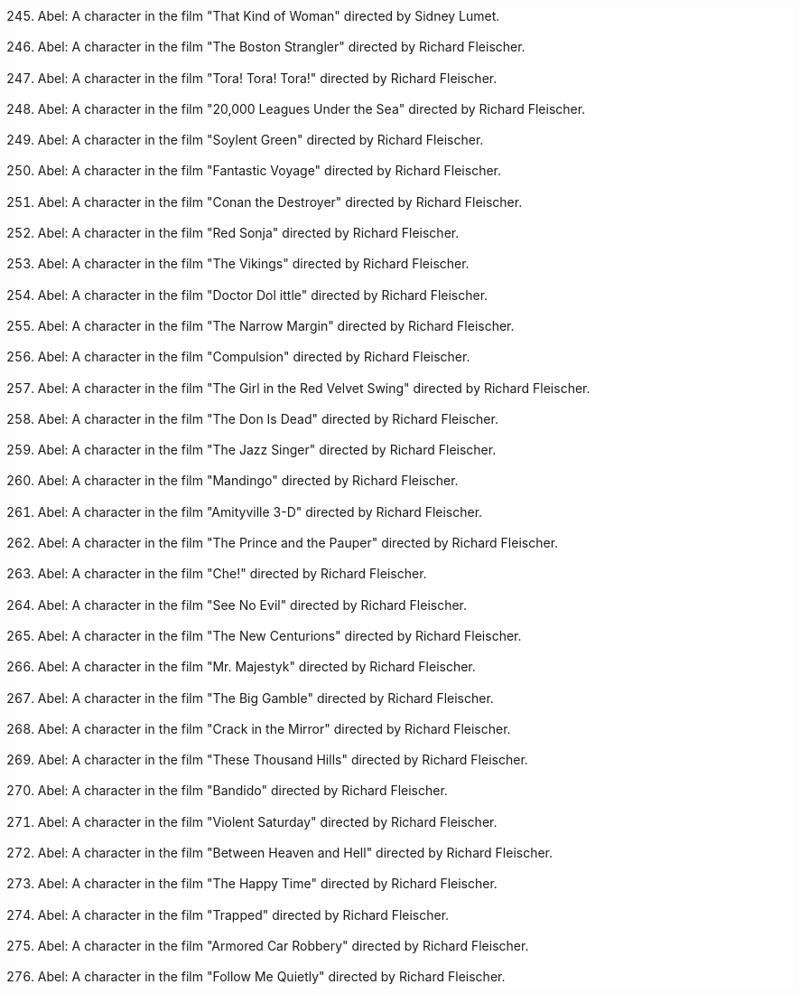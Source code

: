 245. Abel: A character in the film "That Kind of Woman" directed by Sidney Lumet.

246. Abel: A character in the film "The Boston Strangler" directed by Richard Fleischer.

247. Abel: A character in the film "Tora! Tora! Tora!" directed by Richard Fleischer.

248. Abel: A character in the film "20,000 Leagues Under the Sea" directed by Richard Fleischer.

249. Abel: A character in the film "Soylent Green" directed by Richard Fleischer.

250. Abel: A character in the film "Fantastic Voyage" directed by Richard Fleischer.

251. Abel: A character in the film "Conan the Destroyer" directed by Richard Fleischer.

252. Abel: A character in the film "Red Sonja" directed by Richard Fleischer.

253. Abel: A character in the film "The Vikings" directed by Richard Fleischer.

254. Abel: A character in the film "Doctor Dol ittle" directed by Richard Fleischer.

255. Abel: A character in the film "The Narrow Margin" directed by Richard Fleischer.

256. Abel: A character in the film "Compulsion" directed by Richard Fleischer.

257. Abel: A character in the film "The Girl in the Red Velvet Swing" directed by Richard Fleischer.

258. Abel: A character in the film "The Don Is Dead" directed by Richard Fleischer.

259. Abel: A character in the film "The Jazz Singer" directed by Richard Fleischer.

260. Abel: A character in the film "Mandingo" directed by Richard Fleischer.

261. Abel: A character in the film "Amityville 3-D" directed by Richard Fleischer.

262. Abel: A character in the film "The Prince and the Pauper" directed by Richard Fleischer.

263. Abel: A character in the film "Che!" directed by Richard Fleischer.

264. Abel: A character in the film "See No Evil" directed by Richard Fleischer.

265. Abel: A character in the film "The New Centurions" directed by Richard Fleischer.

266. Abel: A character in the film "Mr. Majestyk" directed by Richard Fleischer.

267. Abel: A character in the film "The Big Gamble" directed by Richard Fleischer.

268. Abel: A character in the film "Crack in the Mirror" directed by Richard Fleischer.

269. Abel: A character in the film "These Thousand Hills" directed by Richard Fleischer.

270. Abel: A character in the film "Bandido" directed by Richard Fleischer.

271. Abel: A character in the film "Violent Saturday" directed by Richard Fleischer.

272. Abel: A character in the film "Between Heaven and Hell" directed by Richard Fleischer.

273. Abel: A character in the film "The Happy Time" directed by Richard Fleischer.

274. Abel: A character in the film "Trapped" directed by Richard Fleischer.

275. Abel: A character in the film "Armored Car Robbery" directed by Richard Fleischer.

276. Abel: A character in the film "Follow Me Quietly" directed by Richard Fleischer.
